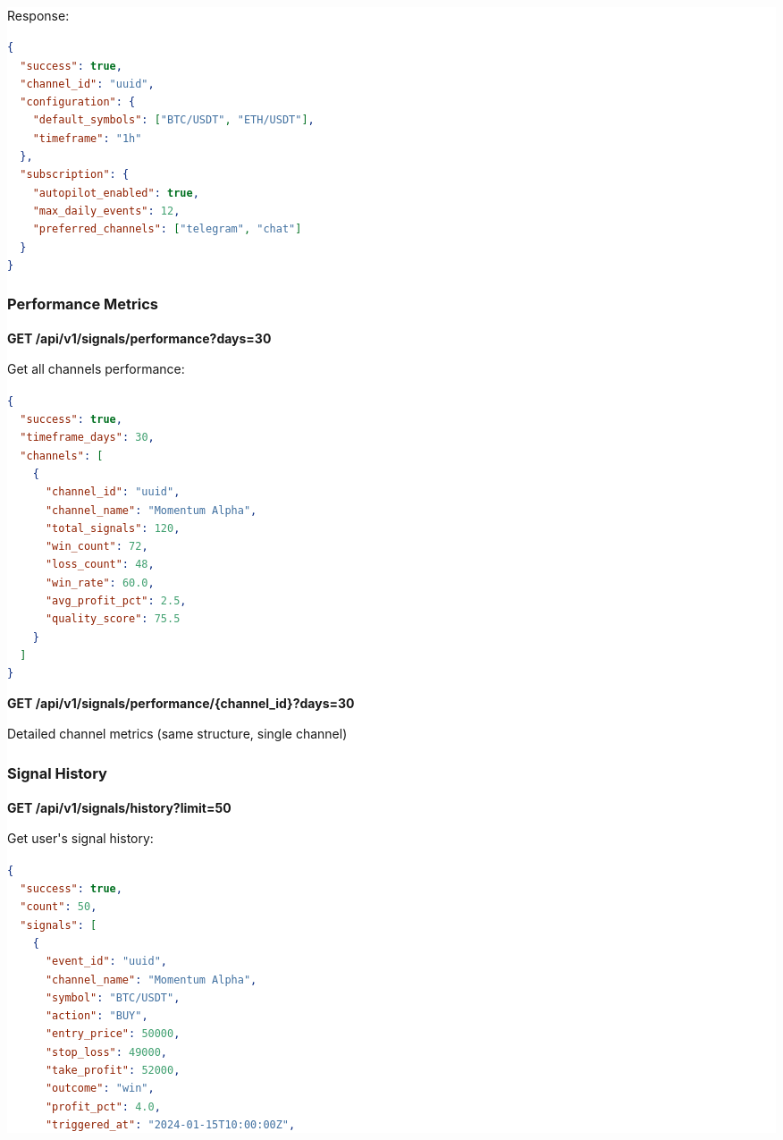 Response:
```json
{
  "success": true,
  "channel_id": "uuid",
  "configuration": {
    "default_symbols": ["BTC/USDT", "ETH/USDT"],
    "timeframe": "1h"
  },
  "subscription": {
    "autopilot_enabled": true,
    "max_daily_events": 12,
    "preferred_channels": ["telegram", "chat"]
  }
}
```

### Performance Metrics

**GET /api/v1/signals/performance?days=30**

Get all channels performance:

```json
{
  "success": true,
  "timeframe_days": 30,
  "channels": [
    {
      "channel_id": "uuid",
      "channel_name": "Momentum Alpha",
      "total_signals": 120,
      "win_count": 72,
      "loss_count": 48,
      "win_rate": 60.0,
      "avg_profit_pct": 2.5,
      "quality_score": 75.5
    }
  ]
}
```

**GET /api/v1/signals/performance/{channel_id}?days=30**

Detailed channel metrics (same structure, single channel)

### Signal History

**GET /api/v1/signals/history?limit=50**

Get user's signal history:

```json
{
  "success": true,
  "count": 50,
  "signals": [
    {
      "event_id": "uuid",
      "channel_name": "Momentum Alpha",
      "symbol": "BTC/USDT",
      "action": "BUY",
      "entry_price": 50000,
      "stop_loss": 49000,
      "take_profit": 52000,
      "outcome": "win",
      "profit_pct": 4.0,
      "triggered_at": "2024-01-15T10:00:00Z",
```